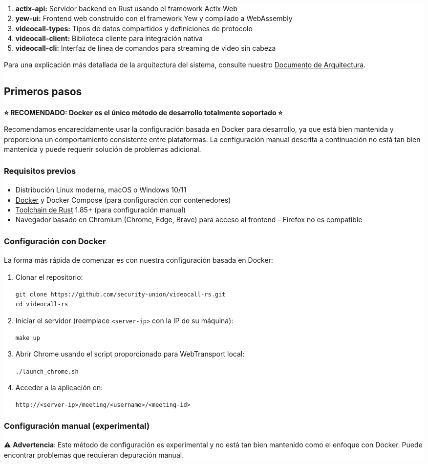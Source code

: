 1. **actix-api:** Servidor backend en Rust usando el framework Actix Web  
2. **yew-ui:** Frontend web construido con el framework Yew y compilado a WebAssembly  
3. **videocall-types:** Tipos de datos compartidos y definiciones de protocolo  
4. **videocall-client:** Biblioteca cliente para integración nativa  
5. **videocall-cli:** Interfaz de línea de comandos para streaming de video sin cabeza  

Para una explicación más detallada de la arquitectura del sistema, consulte nuestro [Documento de Arquitectura](https://raw.githubusercontent.com/security-union/videocall-rs/main/ARCHITECTURE.md).

## Primeros pasos

**⭐ RECOMENDADO: Docker es el único método de desarrollo totalmente soportado ⭐**

Recomendamos encarecidamente usar la configuración basada en Docker para desarrollo, ya que está bien mantenida y proporciona un comportamiento consistente entre plataformas. La configuración manual descrita a continuación no está tan bien mantenida y puede requerir solución de problemas adicional.

### Requisitos previos

- Distribución Linux moderna, macOS o Windows 10/11  
- [Docker](https://docs.docker.com/engine/install/) y Docker Compose (para configuración con contenedores)  
- [Toolchain de Rust](https://rustup.rs/) 1.85+ (para configuración manual)  
- Navegador basado en Chromium (Chrome, Edge, Brave) para acceso al frontend - Firefox no es compatible  

### Configuración con Docker

La forma más rápida de comenzar es con nuestra configuración basada en Docker:

1. Clonar el repositorio:  
   ```
   git clone https://github.com/security-union/videocall-rs.git
   cd videocall-rs
   ```

2. Iniciar el servidor (reemplace `<server-ip>` con la IP de su máquina):  
   ```
   make up
   ```

3. Abrir Chrome usando el script proporcionado para WebTransport local:  
   ```
   ./launch_chrome.sh
   ```

4. Acceder a la aplicación en:  
   ```
   http://<server-ip>/meeting/<username>/<meeting-id>
   ```

### Configuración manual (experimental)

⚠️ **Advertencia**: Este método de configuración es experimental y no está tan bien mantenido como el enfoque con Docker. Puede encontrar problemas que requieran depuración manual.
